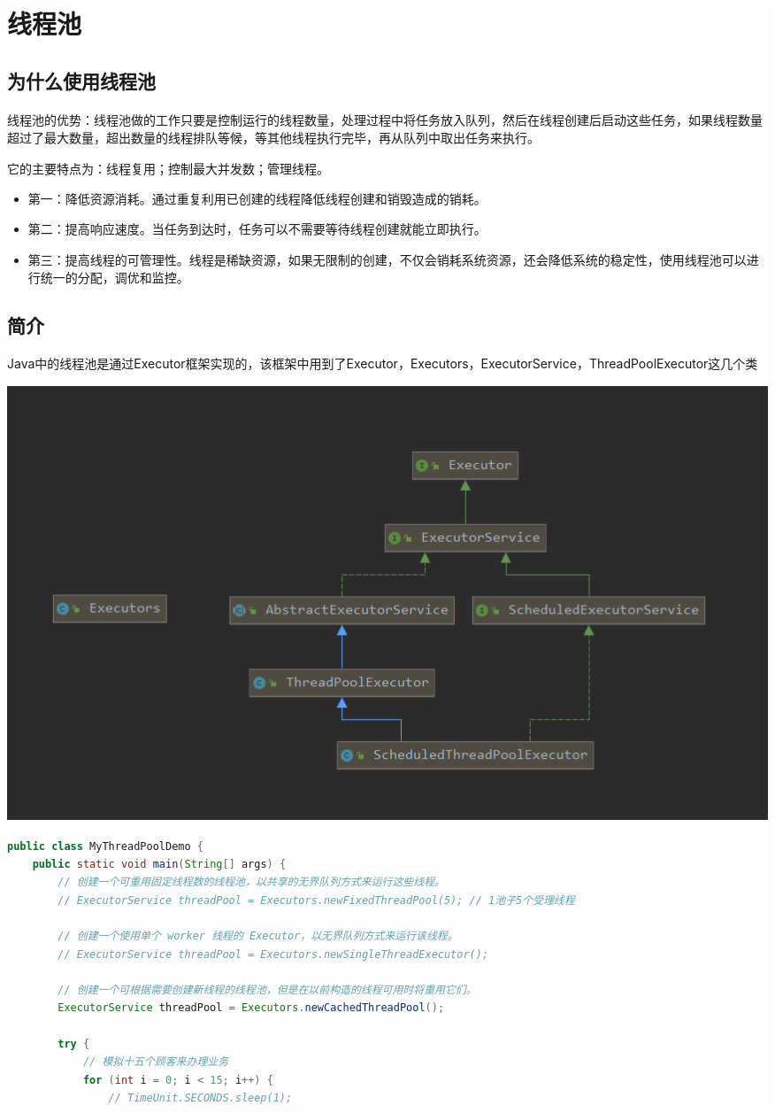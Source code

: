

# 线程池

## 为什么使用线程池

线程池的优势：线程池做的工作只要是控制运行的线程数量，处理过程中将任务放入队列，然后在线程创建后启动这些任务，如果线程数量超过了最大数量，超出数量的线程排队等候，等其他线程执行完毕，再从队列中取出任务来执行。

它的主要特点为：线程复用；控制最大并发数；管理线程。

- 第一：降低资源消耗。通过重复利用已创建的线程降低线程创建和销毁造成的销耗。

- 第二：提高响应速度。当任务到达时，任务可以不需要等待线程创建就能立即执行。

- 第三：提高线程的可管理性。线程是稀缺资源，如果无限制的创建，不仅会销耗系统资源，还会降低系统的稳定性，使用线程池可以进行统一的分配，调优和监控。

## 简介

Java中的线程池是通过Executor框架实现的，该框架中用到了Executor，Executors，ExecutorService，ThreadPoolExecutor这几个类

![image-20210105173658926](阻塞队列和线程池.assets/image-20210105173658926.png)



```java
public class MyThreadPoolDemo {
    public static void main(String[] args) {
        // 创建一个可重用固定线程数的线程池，以共享的无界队列方式来运行这些线程。
        // ExecutorService threadPool = Executors.newFixedThreadPool(5); // 1池子5个受理线程

        // 创建一个使用单个 worker 线程的 Executor，以无界队列方式来运行该线程。
        // ExecutorService threadPool = Executors.newSingleThreadExecutor();

        // 创建一个可根据需要创建新线程的线程池，但是在以前构造的线程可用时将重用它们。
        ExecutorService threadPool = Executors.newCachedThreadPool();

        try {
            // 模拟十五个顾客来办理业务
            for (int i = 0; i < 15; i++) {
                // TimeUnit.SECONDS.sleep(1);
```